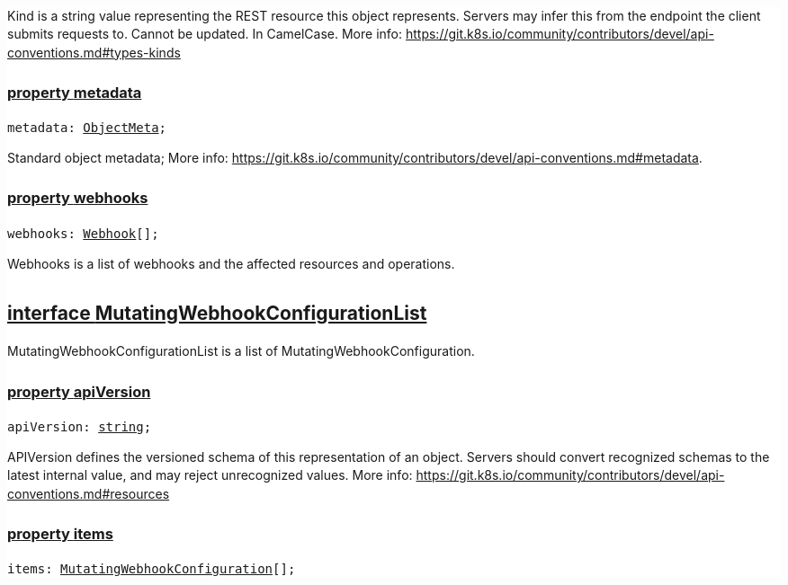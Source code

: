 Kind is a string value representing the REST resource this object represents. Servers may
infer this from the endpoint the client submits requests to. Cannot be updated. In
CamelCase. More info:
https://git.k8s.io/community/contributors/devel/api-conventions.md#types-kinds

</div>
<h3 class="pdoc-member-header" id="MutatingWebhookConfiguration-metadata">
<a class="pdoc-child-name" href="https://github.com/pulumi/pulumi-kubernetes/blob/master/sdk/nodejs/types/output.ts#L158">property <b>metadata</b></a>
</h3>
<div class="pdoc-member-contents" markdown="1">
<pre class="highlight"><span class='kd'></span>metadata: <a href='#ObjectMeta'>ObjectMeta</a>;</pre>

Standard object metadata; More info:
https://git.k8s.io/community/contributors/devel/api-conventions.md#metadata.

</div>
<h3 class="pdoc-member-header" id="MutatingWebhookConfiguration-webhooks">
<a class="pdoc-child-name" href="https://github.com/pulumi/pulumi-kubernetes/blob/master/sdk/nodejs/types/output.ts#L163">property <b>webhooks</b></a>
</h3>
<div class="pdoc-member-contents" markdown="1">
<pre class="highlight"><span class='kd'></span>webhooks: <a href='#Webhook'>Webhook</a>[];</pre>

Webhooks is a list of webhooks and the affected resources and operations.

</div>
</div>
<h2 class="pdoc-module-header" id="MutatingWebhookConfigurationList">
<a class="pdoc-member-name" href="https://github.com/pulumi/pulumi-kubernetes/blob/master/sdk/nodejs/types/output.ts#L170">interface <b>MutatingWebhookConfigurationList</b></a>
</h2>
<div class="pdoc-module-contents" markdown="1">

MutatingWebhookConfigurationList is a list of MutatingWebhookConfiguration.

<h3 class="pdoc-member-header" id="MutatingWebhookConfigurationList-apiVersion">
<a class="pdoc-child-name" href="https://github.com/pulumi/pulumi-kubernetes/blob/master/sdk/nodejs/types/output.ts#L177">property <b>apiVersion</b></a>
</h3>
<div class="pdoc-member-contents" markdown="1">
<pre class="highlight"><span class='kd'></span>apiVersion: <span class='kd'><a href='https://developer.mozilla.org/en-US/docs/Web/JavaScript/Reference/Global_Objects/String'>string</a></span>;</pre>

APIVersion defines the versioned schema of this representation of an object. Servers should
convert recognized schemas to the latest internal value, and may reject unrecognized
values. More info:
https://git.k8s.io/community/contributors/devel/api-conventions.md#resources

</div>
<h3 class="pdoc-member-header" id="MutatingWebhookConfigurationList-items">
<a class="pdoc-child-name" href="https://github.com/pulumi/pulumi-kubernetes/blob/master/sdk/nodejs/types/output.ts#L182">property <b>items</b></a>
</h3>
<div class="pdoc-member-contents" markdown="1">
<pre class="highlight"><span class='kd'></span>items: <a href='#MutatingWebhookConfiguration'>MutatingWebhookConfiguration</a>[];</pre>
